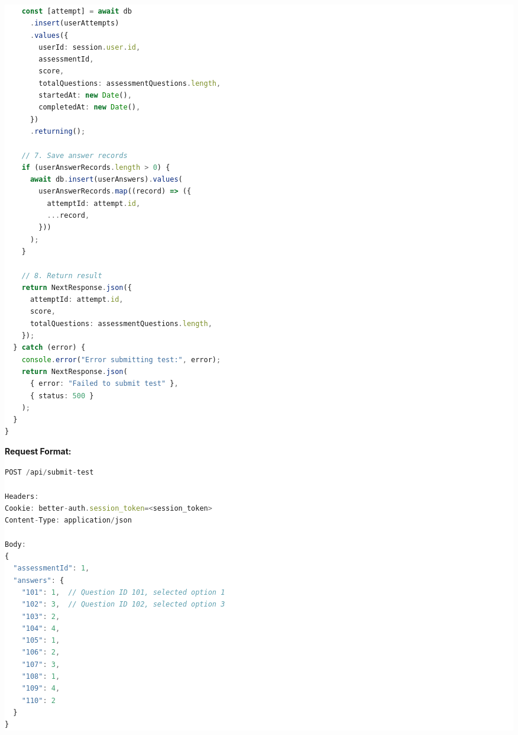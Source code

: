 ```typescript
    const [attempt] = await db
      .insert(userAttempts)
      .values({
        userId: session.user.id,
        assessmentId,
        score,
        totalQuestions: assessmentQuestions.length,
        startedAt: new Date(),
        completedAt: new Date(),
      })
      .returning();

    // 7. Save answer records
    if (userAnswerRecords.length > 0) {
      await db.insert(userAnswers).values(
        userAnswerRecords.map((record) => ({
          attemptId: attempt.id,
          ...record,
        }))
      );
    }

    // 8. Return result
    return NextResponse.json({
      attemptId: attempt.id,
      score,
      totalQuestions: assessmentQuestions.length,
    });
  } catch (error) {
    console.error("Error submitting test:", error);
    return NextResponse.json(
      { error: "Failed to submit test" },
      { status: 500 }
    );
  }
}
```

**Request Format:**

```typescript
POST /api/submit-test

Headers:
Cookie: better-auth.session_token=<session_token>
Content-Type: application/json

Body:
{
  "assessmentId": 1,
  "answers": {
    "101": 1,  // Question ID 101, selected option 1
    "102": 3,  // Question ID 102, selected option 3
    "103": 2,
    "104": 4,
    "105": 1,
    "106": 2,
    "107": 3,
    "108": 1,
    "109": 4,
    "110": 2
  }
}
```
